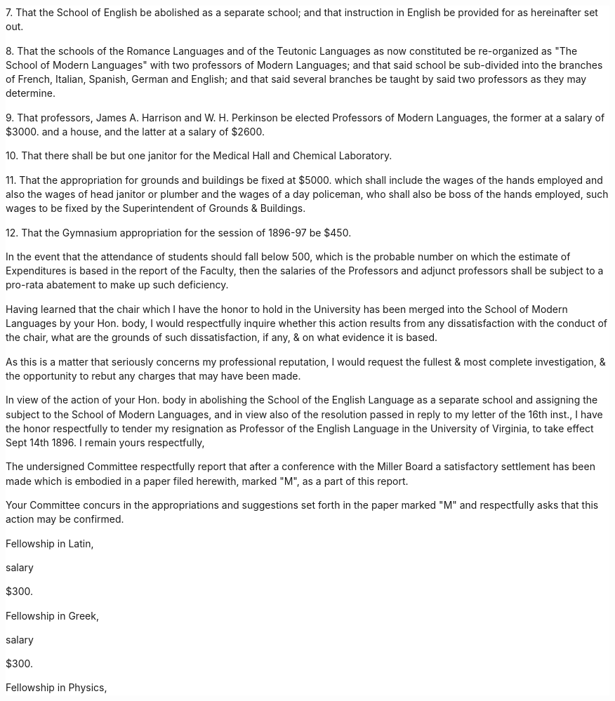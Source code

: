 7\. That the School of English be abolished as a separate school; and that instruction in English be provided for as hereinafter set out.

8\. That the schools of the Romance Languages and of the Teutonic Languages as now constituted be re-organized as "The School of Modern Languages" with two professors of Modern Languages; and that said school be sub-divided into the branches of French, Italian, Spanish, German and English; and that said several branches be taught by said two professors as they may determine.

9\. That professors, James A. Harrison and W. H. Perkinson be elected Professors of Modern Languages, the former at a salary of $3000. and a house, and the latter at a salary of $2600.

10\. That there shall be but one janitor for the Medical Hall and Chemical Laboratory.

11\. That the appropriation for grounds and buildings be fixed at $5000. which shall include the wages of the hands employed and also the wages of head janitor or plumber and the wages of a day policeman, who shall also be boss of the hands employed, such wages to be fixed by the Superintendent of Grounds & Buildings.

12\. That the Gymnasium appropriation for the session of 1896-97 be $450.

In the event that the attendance of students should fall below 500, which is the probable number on which the estimate of Expenditures is based in the report of the Faculty, then the salaries of the Professors and adjunct professors shall be subject to a pro-rata abatement to make up such deficiency.

Having learned that the chair which I have the honor to hold in the University has been merged into the School of Modern Languages by your Hon. body, I would respectfully inquire whether this action results from any dissatisfaction with the conduct of the chair, what are the grounds of such dissatisfaction, if any, & on what evidence it is based.

As this is a matter that seriously concerns my professional reputation, I would request the fullest & most complete investigation, & the opportunity to rebut any charges that may have been made.

In view of the action of your Hon. body in abolishing the School of the English Language as a separate school and assigning the subject to the School of Modern Languages, and in view also of the resolution passed in reply to my letter of the 16th inst., I have the honor respectfully to tender my resignation as Professor of the English Language in the University of Virginia, to take effect Sept 14th 1896. I remain yours respectfully,

The undersigned Committee respectfully report that after a conference with the Miller Board a satisfactory settlement has been made which is embodied in a paper filed herewith, marked "M", as a part of this report.

Your Committee concurs in the appropriations and suggestions set forth in the paper marked "M" and respectfully asks that this action may be confirmed.

Fellowship in Latin,

salary

$300.

Fellowship in Greek,

salary

$300.

Fellowship in Physics,
